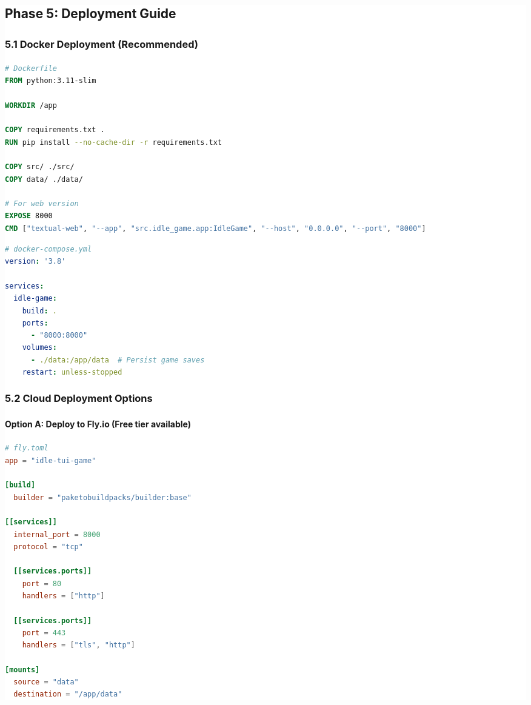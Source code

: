 ## Phase 5: Deployment Guide

### 5.1 Docker Deployment (Recommended)
```dockerfile
# Dockerfile
FROM python:3.11-slim

WORKDIR /app

COPY requirements.txt .
RUN pip install --no-cache-dir -r requirements.txt

COPY src/ ./src/
COPY data/ ./data/

# For web version
EXPOSE 8000
CMD ["textual-web", "--app", "src.idle_game.app:IdleGame", "--host", "0.0.0.0", "--port", "8000"]
```

```yaml
# docker-compose.yml
version: '3.8'

services:
  idle-game:
    build: .
    ports:
      - "8000:8000"
    volumes:
      - ./data:/app/data  # Persist game saves
    restart: unless-stopped
```

### 5.2 Cloud Deployment Options

#### Option A: Deploy to Fly.io (Free tier available)
```toml
# fly.toml
app = "idle-tui-game"

[build]
  builder = "paketobuildpacks/builder:base"

[[services]]
  internal_port = 8000
  protocol = "tcp"

  [[services.ports]]
    port = 80
    handlers = ["http"]
    
  [[services.ports]]
    port = 443
    handlers = ["tls", "http"]

[mounts]
  source = "data"
  destination = "/app/data"
```
